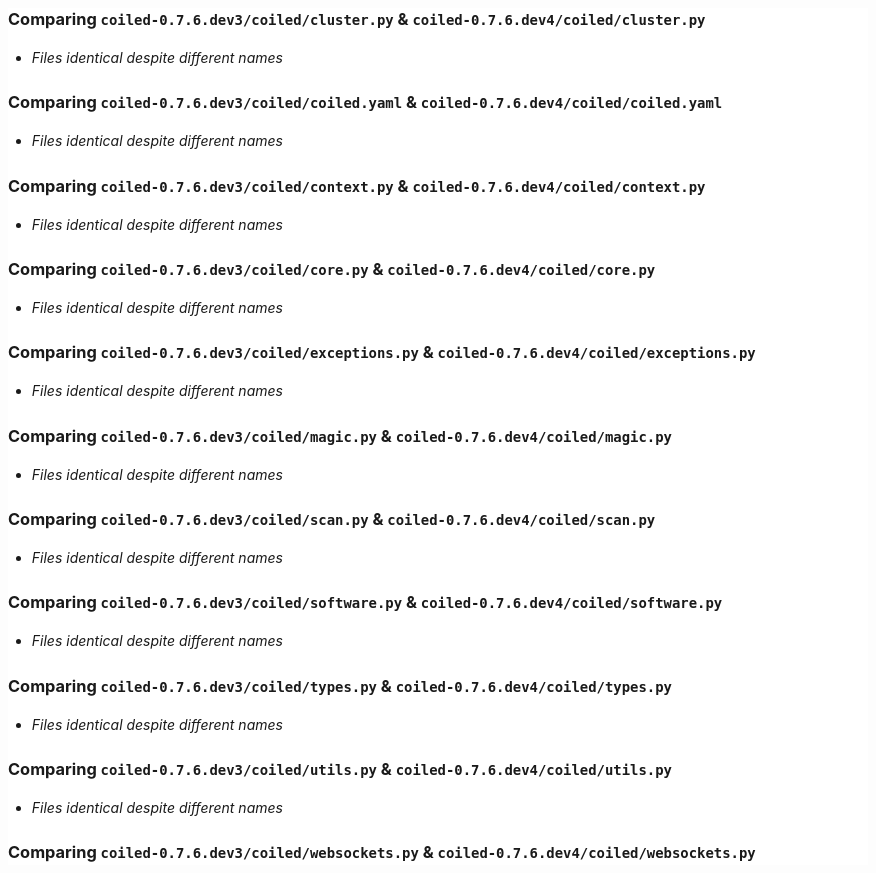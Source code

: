 ### Comparing `coiled-0.7.6.dev3/coiled/cluster.py` & `coiled-0.7.6.dev4/coiled/cluster.py`

 * *Files identical despite different names*

### Comparing `coiled-0.7.6.dev3/coiled/coiled.yaml` & `coiled-0.7.6.dev4/coiled/coiled.yaml`

 * *Files identical despite different names*

### Comparing `coiled-0.7.6.dev3/coiled/context.py` & `coiled-0.7.6.dev4/coiled/context.py`

 * *Files identical despite different names*

### Comparing `coiled-0.7.6.dev3/coiled/core.py` & `coiled-0.7.6.dev4/coiled/core.py`

 * *Files identical despite different names*

### Comparing `coiled-0.7.6.dev3/coiled/exceptions.py` & `coiled-0.7.6.dev4/coiled/exceptions.py`

 * *Files identical despite different names*

### Comparing `coiled-0.7.6.dev3/coiled/magic.py` & `coiled-0.7.6.dev4/coiled/magic.py`

 * *Files identical despite different names*

### Comparing `coiled-0.7.6.dev3/coiled/scan.py` & `coiled-0.7.6.dev4/coiled/scan.py`

 * *Files identical despite different names*

### Comparing `coiled-0.7.6.dev3/coiled/software.py` & `coiled-0.7.6.dev4/coiled/software.py`

 * *Files identical despite different names*

### Comparing `coiled-0.7.6.dev3/coiled/types.py` & `coiled-0.7.6.dev4/coiled/types.py`

 * *Files identical despite different names*

### Comparing `coiled-0.7.6.dev3/coiled/utils.py` & `coiled-0.7.6.dev4/coiled/utils.py`

 * *Files identical despite different names*

### Comparing `coiled-0.7.6.dev3/coiled/websockets.py` & `coiled-0.7.6.dev4/coiled/websockets.py`
